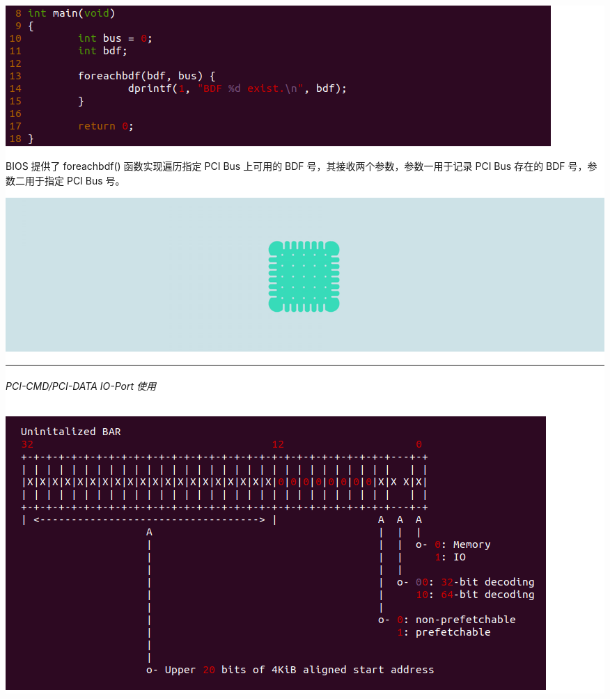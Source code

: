 ![](/assets/PDB/HK/TH001538.png)

BIOS 提供了 foreachbdf() 函数实现遍历指定 PCI Bus 上可用的 BDF 号，其接收两个参数，参数一用于记录 PCI Bus 存在的 BDF 号，参数二用于指定 PCI Bus 号。

![](/assets/PDB/BiscuitOS/kernel/IND000100.png)

-------------------------------------

###### <span id="F5">PCI-CMD/PCI-DATA IO-Port 使用</span>

![](/assets/PDB/HK/TH001486.png)
